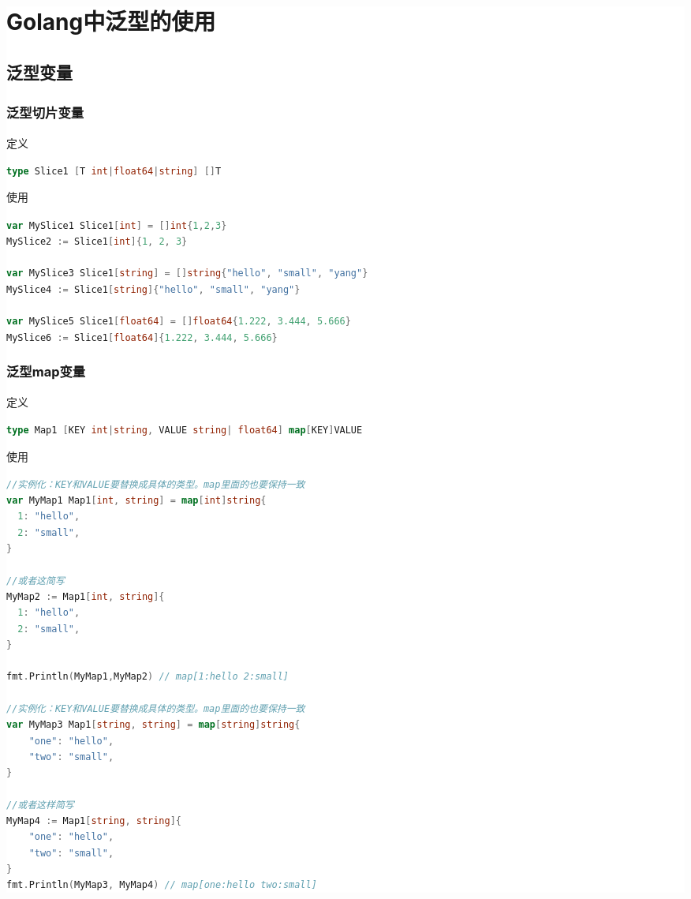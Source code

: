# Golang中泛型的使用

## 泛型变量

### 泛型切片变量

定义

```go
type Slice1 [T int|float64|string] []T
```

使用

```go
var MySlice1 Slice1[int] = []int{1,2,3}
MySlice2 := Slice1[int]{1, 2, 3}

var MySlice3 Slice1[string] = []string{"hello", "small", "yang"}
MySlice4 := Slice1[string]{"hello", "small", "yang"}

var MySlice5 Slice1[float64] = []float64{1.222, 3.444, 5.666}
MySlice6 := Slice1[float64]{1.222, 3.444, 5.666}
```

### 泛型map变量

定义

```go
type Map1 [KEY int|string, VALUE string| float64] map[KEY]VALUE
```

使用

```go
//实例化：KEY和VALUE要替换成具体的类型。map里面的也要保持一致
var MyMap1 Map1[int, string] = map[int]string{
  1: "hello",
  2: "small",
}

//或者这简写
MyMap2 := Map1[int, string]{
  1: "hello",
  2: "small",
}

fmt.Println(MyMap1,MyMap2) // map[1:hello 2:small]

//实例化：KEY和VALUE要替换成具体的类型。map里面的也要保持一致
var MyMap3 Map1[string, string] = map[string]string{
    "one": "hello",
    "two": "small",
}

//或者这样简写
MyMap4 := Map1[string, string]{
    "one": "hello",
    "two": "small",
}
fmt.Println(MyMap3, MyMap4) // map[one:hello two:small]
```
